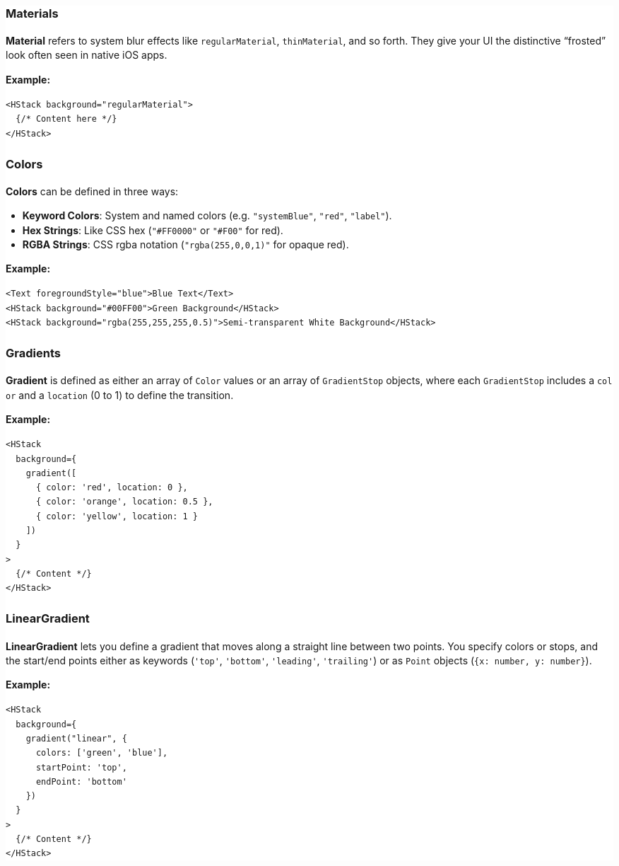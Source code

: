 ### Materials

**Material** refers to system blur effects like `regularMaterial`, `thinMaterial`, and so forth. They give your UI the distinctive “frosted” look often seen in native iOS apps.

**Example:**
```tsx
<HStack background="regularMaterial">
  {/* Content here */}
</HStack>
```

### Colors

**Colors** can be defined in three ways:

- **Keyword Colors**: System and named colors (e.g. `"systemBlue"`, `"red"`, `"label"`).
- **Hex Strings**: Like CSS hex (`"#FF0000"` or `"#F00"` for red).
- **RGBA Strings**: CSS rgba notation (`"rgba(255,0,0,1)"` for opaque red).

**Example:**
```tsx
<Text foregroundStyle="blue">Blue Text</Text>
<HStack background="#00FF00">Green Background</HStack>
<HStack background="rgba(255,255,255,0.5)">Semi-transparent White Background</HStack>
```

### Gradients

**Gradient** is defined as either an array of `Color` values or an array of `GradientStop` objects, where each `GradientStop` includes a `color` and a `location` (0 to 1) to define the transition.

**Example:**
```tsx
<HStack
  background={
    gradient([
      { color: 'red', location: 0 },
      { color: 'orange', location: 0.5 },
      { color: 'yellow', location: 1 }
    ])
  }
>
  {/* Content */}
</HStack>
```

### LinearGradient

**LinearGradient** lets you define a gradient that moves along a straight line between two points. You specify colors or stops, and the start/end points either as keywords (`'top'`, `'bottom'`, `'leading'`, `'trailing'`) or as `Point` objects (`{x: number, y: number}`).

**Example:**
```tsx
<HStack
  background={
    gradient("linear", {
      colors: ['green', 'blue'],
      startPoint: 'top',
      endPoint: 'bottom'
    })
  }
>
  {/* Content */}
</HStack>
```

